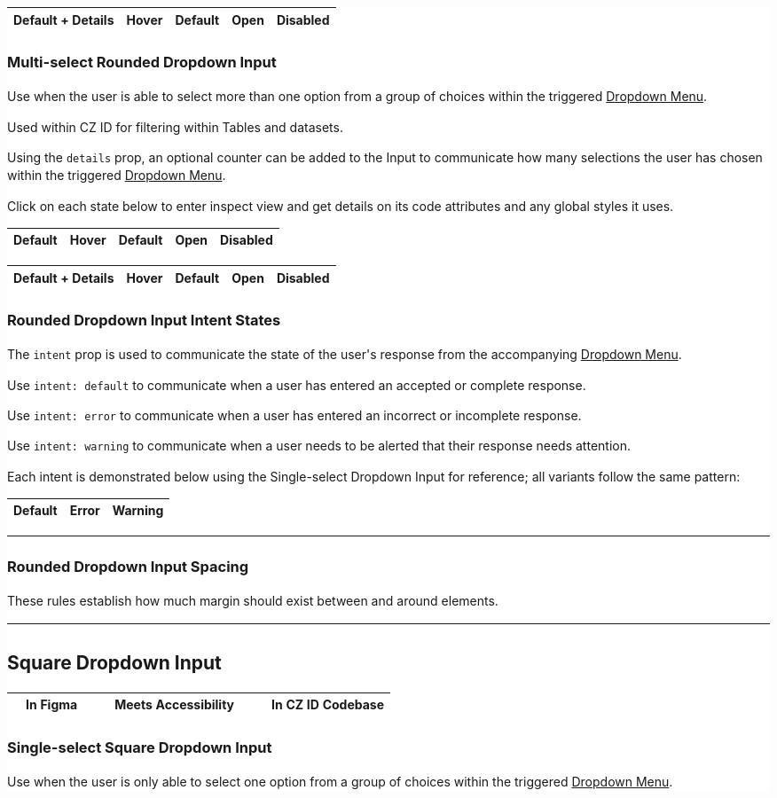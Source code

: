 | **Default + Details** | **Hover** | **Default** | **Open** | **Disabled** |
| --- | --- | --- | --- | --- |

### Multi-select Rounded Dropdown Input

Use when the user is able to select more than one option from a group of choices within the triggered [Dropdown Menu](https://sds.czi.design/009eaf17b/p/2157fe).

Used within CZ ID for filtering within Tables and datasets.

Using the `details` prop, an optional counter can be added to the Input to communicate how many selections the user has chosen within the triggered [Dropdown Menu](https://sds.czi.design/009eaf17b/p/2157fe).

Click on each state below to enter inspect view and get details on its code attributes and any global styles it uses.

| **Default** | **Hover** | **Default** | **Open** | **Disabled** |
| --- | --- | --- | --- | --- |

| **Default + Details** | **Hover** | **Default** | **Open** | **Disabled** |
| --- | --- | --- | --- | --- |

### Rounded Dropdown Input Intent States

The `intent` prop is used to communicate the state of the user's response from the accompanying [Dropdown Menu](https://sds.czi.design/009eaf17b/p/2157fe).

Use `intent: default` to communicate when a user has entered an accepted or complete response.

Use `intent: error` to communicate when a user has entered an incorrect or incomplete response.

Use `intent: warning` to communicate when a user needs to be alerted that their response needs attention.

Each intent is demonstrated below using the Single-select Dropdown Input for reference; all variants follow the same pattern:

| **Default** | **Error** | **Warning** |
| --- | --- | --- |

---

### Rounded Dropdown Input Spacing

These rules establish how much margin should exist between and around elements.

---

## Square Dropdown Input

|  | In Figma |   |  | Meets Accessibility |   |  |  In CZ ID Codebase |
| --- | --- | --- | --- | --- | --- | --- | --- |

### Single-select Square Dropdown Input

Use when the user is only able to select one option from a group of choices within the triggered [Dropdown Menu](https://sds.czi.design/009eaf17b/p/2157fe). 
